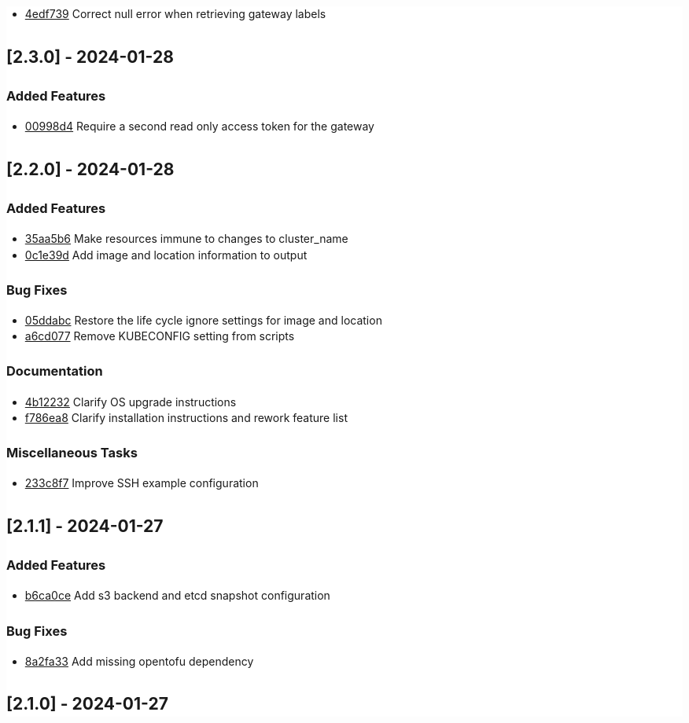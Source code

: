 - [4edf739](https://github.com/identiops/terraform-hcloud-k3s/commit/4edf739eadc55b040798b0ebb7623d6fb657c7d5) Correct null error when retrieving gateway labels

## [2.3.0] - 2024-01-28

### Added Features

- [00998d4](https://github.com/identiops/terraform-hcloud-k3s/commit/00998d4317aa9ad02bd4971cfdb4f476bf41d836) Require a second read only access token for the gateway

## [2.2.0] - 2024-01-28

### Added Features

- [35aa5b6](https://github.com/identiops/terraform-hcloud-k3s/commit/35aa5b6bed692b8796c98825d339f311270804f7) Make resources immune to changes to cluster_name
- [0c1e39d](https://github.com/identiops/terraform-hcloud-k3s/commit/0c1e39da5d61757088bd5785fe0a9a4fd461c9cc) Add image and location information to output

### Bug Fixes

- [05ddabc](https://github.com/identiops/terraform-hcloud-k3s/commit/05ddabca7914bcf2cfed4a717b94167fb4001ab4) Restore the life cycle ignore settings for image and location
- [a6cd077](https://github.com/identiops/terraform-hcloud-k3s/commit/a6cd077f5b26c31cac6efeed60f222649b7d80ac) Remove KUBECONFIG setting from scripts

### Documentation

- [4b12232](https://github.com/identiops/terraform-hcloud-k3s/commit/4b12232d0cd62139442fb33a3708ecf77f35f362) Clarify OS upgrade instructions
- [f786ea8](https://github.com/identiops/terraform-hcloud-k3s/commit/f786ea81a921024c6a0946739f9396142774e258) Clarify installation instructions and rework feature list

### Miscellaneous Tasks

- [233c8f7](https://github.com/identiops/terraform-hcloud-k3s/commit/233c8f7b7ae98e515914edd90f2ac93c7ba75869) Improve SSH example configuration

## [2.1.1] - 2024-01-27

### Added Features

- [b6ca0ce](https://github.com/identiops/terraform-hcloud-k3s/commit/b6ca0ce00fa0fbb4454aeee7e538e9c0f95a62b1) Add s3 backend and etcd snapshot configuration

### Bug Fixes

- [8a2fa33](https://github.com/identiops/terraform-hcloud-k3s/commit/8a2fa331ff5cb901c0cd7bf6543b2705ae829cee) Add missing opentofu dependency

## [2.1.0] - 2024-01-27
